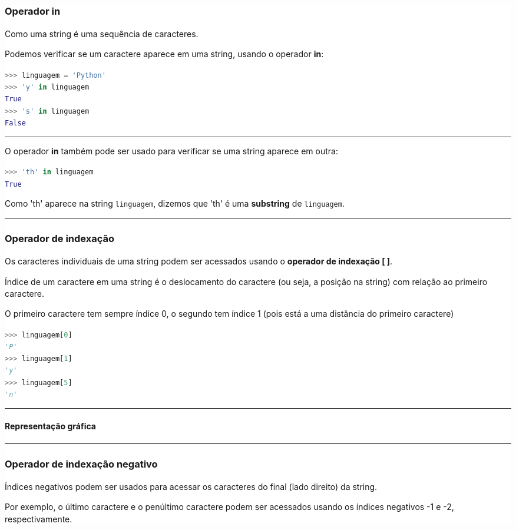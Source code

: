 
### Operador in

Como uma string é uma sequência de caracteres.

Podemos verificar se um caractere aparece em uma string, usando o operador **in**:

```Python
>>> linguagem = 'Python'
>>> 'y' in linguagem
True
>>> 's' in linguagem
False
```

---


O operador **in** também pode ser usado para verificar se uma string aparece em outra:

```Python
>>> 'th' in linguagem
True
```

Como 'th' aparece na string `linguagem`, dizemos que 'th' é uma **substring** de `linguagem`.

---

### Operador de indexação

Os caracteres individuais de uma string podem ser acessados usando o **operador de indexação [ ]**.

Índice de um caractere em uma string é o deslocamento do caractere (ou seja, a posição na string) com relação ao primeiro caractere.

O primeiro caractere tem sempre índice 0, o segundo tem índice 1 (pois está a uma distância do primeiro caractere)

```Python
>>> linguagem[0]
'P'
>>> linguagem[1]
'y'
>>> linguagem[5]
'n'
```
---

#### Representação gráfica

---

### Operador de indexação negativo

Índices negativos podem ser usados para acessar os caracteres do final (lado direito) da string.

Por exemplo, o último caractere e o penúltimo caractere podem ser acessados usando os índices negativos -1 e -2, respectivamente.

